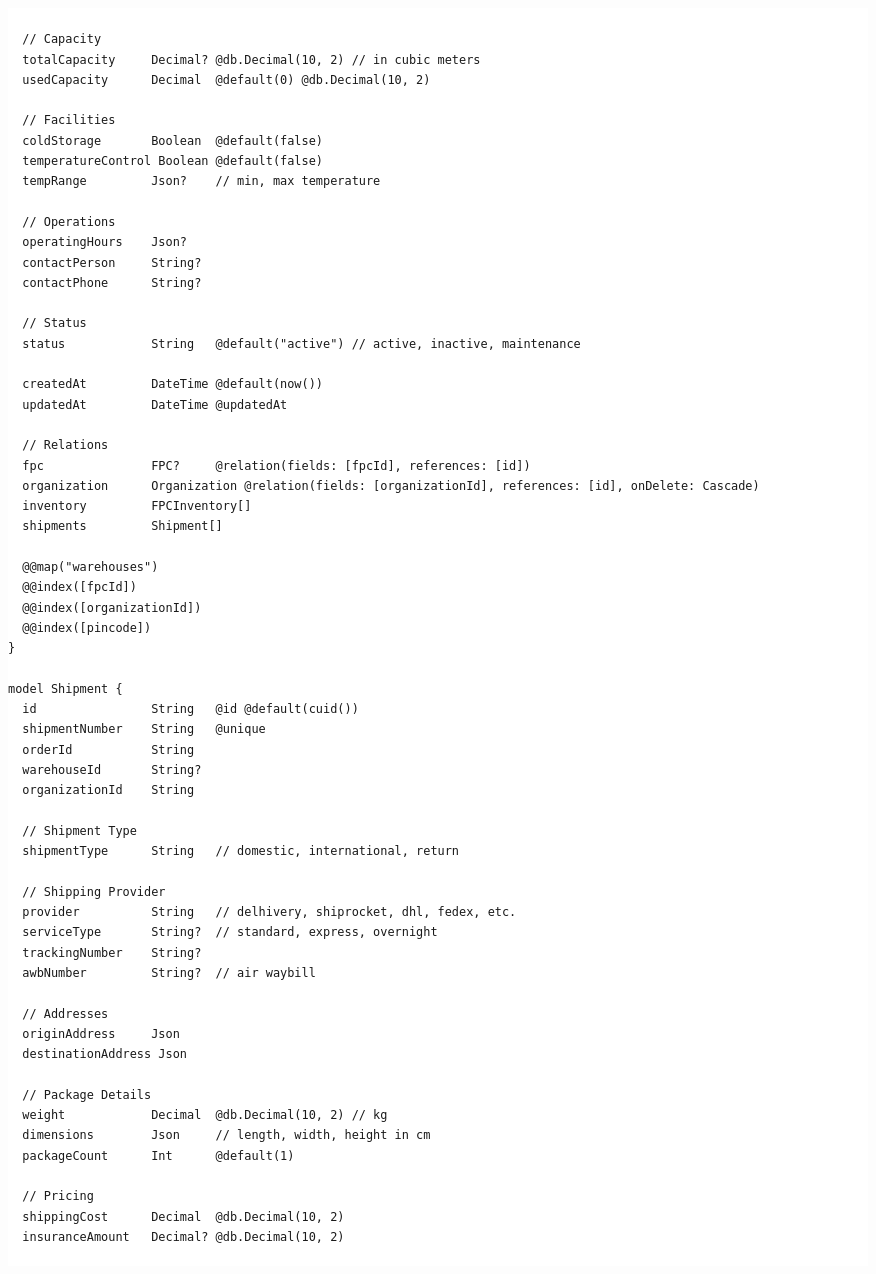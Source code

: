 ```prisma
  
  // Capacity
  totalCapacity     Decimal? @db.Decimal(10, 2) // in cubic meters
  usedCapacity      Decimal  @default(0) @db.Decimal(10, 2)
  
  // Facilities
  coldStorage       Boolean  @default(false)
  temperatureControl Boolean @default(false)
  tempRange         Json?    // min, max temperature
  
  // Operations
  operatingHours    Json?
  contactPerson     String?
  contactPhone      String?
  
  // Status
  status            String   @default("active") // active, inactive, maintenance
  
  createdAt         DateTime @default(now())
  updatedAt         DateTime @updatedAt
  
  // Relations
  fpc               FPC?     @relation(fields: [fpcId], references: [id])
  organization      Organization @relation(fields: [organizationId], references: [id], onDelete: Cascade)
  inventory         FPCInventory[]
  shipments         Shipment[]
  
  @@map("warehouses")
  @@index([fpcId])
  @@index([organizationId])
  @@index([pincode])
}

model Shipment {
  id                String   @id @default(cuid())
  shipmentNumber    String   @unique
  orderId           String
  warehouseId       String?
  organizationId    String
  
  // Shipment Type
  shipmentType      String   // domestic, international, return
  
  // Shipping Provider
  provider          String   // delhivery, shiprocket, dhl, fedex, etc.
  serviceType       String?  // standard, express, overnight
  trackingNumber    String?
  awbNumber         String?  // air waybill
  
  // Addresses
  originAddress     Json
  destinationAddress Json
  
  // Package Details
  weight            Decimal  @db.Decimal(10, 2) // kg
  dimensions        Json     // length, width, height in cm
  packageCount      Int      @default(1)
  
  // Pricing
  shippingCost      Decimal  @db.Decimal(10, 2)
  insuranceAmount   Decimal? @db.Decimal(10, 2)
  
```